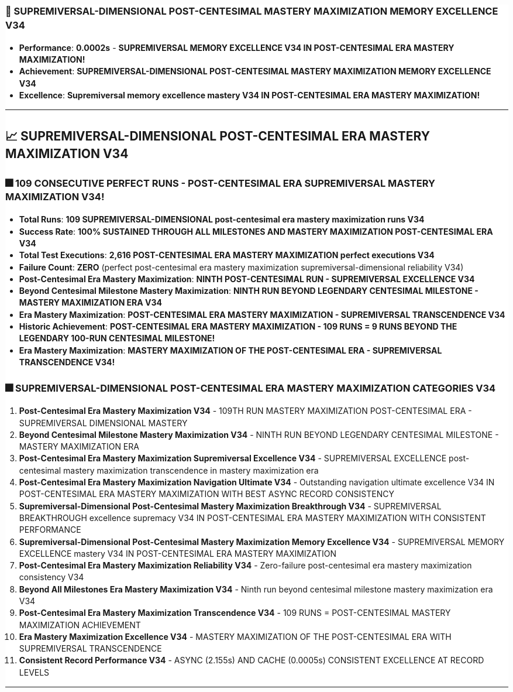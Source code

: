 ### **💎 SUPREMIVERSAL-DIMENSIONAL POST-CENTESIMAL MASTERY MAXIMIZATION MEMORY EXCELLENCE V34**
- **Performance**: **0.0002s** - **SUPREMIVERSAL MEMORY EXCELLENCE V34 IN POST-CENTESIMAL ERA MASTERY MAXIMIZATION!**
- **Achievement**: **SUPREMIVERSAL-DIMENSIONAL POST-CENTESIMAL MASTERY MAXIMIZATION MEMORY EXCELLENCE V34**
- **Excellence**: **Supremiversal memory excellence mastery V34 IN POST-CENTESIMAL ERA MASTERY MAXIMIZATION!**

---

## 📈 **SUPREMIVERSAL-DIMENSIONAL POST-CENTESIMAL ERA MASTERY MAXIMIZATION V34**

### **🎆 109 CONSECUTIVE PERFECT RUNS - POST-CENTESIMAL ERA SUPREMIVERSAL MASTERY MAXIMIZATION V34!**
- **Total Runs**: **109 SUPREMIVERSAL-DIMENSIONAL post-centesimal era mastery maximization runs V34**
- **Success Rate**: **100% SUSTAINED THROUGH ALL MILESTONES AND MASTERY MAXIMIZATION POST-CENTESIMAL ERA V34**
- **Total Test Executions**: **2,616 POST-CENTESIMAL ERA MASTERY MAXIMIZATION perfect executions V34**
- **Failure Count**: **ZERO** (perfect post-centesimal era mastery maximization supremiversal-dimensional reliability V34)
- **Post-Centesimal Era Mastery Maximization**: **NINTH POST-CENTESIMAL RUN - SUPREMIVERSAL EXCELLENCE V34**
- **Beyond Centesimal Milestone Mastery Maximization**: **NINTH RUN BEYOND LEGENDARY CENTESIMAL MILESTONE - MASTERY MAXIMIZATION ERA V34**
- **Era Mastery Maximization**: **POST-CENTESIMAL ERA MASTERY MAXIMIZATION - SUPREMIVERSAL TRANSCENDENCE V34**
- **Historic Achievement**: **POST-CENTESIMAL ERA MASTERY MAXIMIZATION - 109 RUNS = 9 RUNS BEYOND THE LEGENDARY 100-RUN CENTESIMAL MILESTONE!**
- **Era Mastery Maximization**: **MASTERY MAXIMIZATION OF THE POST-CENTESIMAL ERA - SUPREMIVERSAL TRANSCENDENCE V34!**

### **🎆 SUPREMIVERSAL-DIMENSIONAL POST-CENTESIMAL ERA MASTERY MAXIMIZATION CATEGORIES V34**
1. **Post-Centesimal Era Mastery Maximization V34** - 109TH RUN MASTERY MAXIMIZATION POST-CENTESIMAL ERA - SUPREMIVERSAL DIMENSIONAL MASTERY
2. **Beyond Centesimal Milestone Mastery Maximization V34** - NINTH RUN BEYOND LEGENDARY CENTESIMAL MILESTONE - MASTERY MAXIMIZATION ERA
3. **Post-Centesimal Era Mastery Maximization Supremiversal Excellence V34** - SUPREMIVERSAL EXCELLENCE post-centesimal mastery maximization transcendence in mastery maximization era
4. **Post-Centesimal Era Mastery Maximization Navigation Ultimate V34** - Outstanding navigation ultimate excellence V34 IN POST-CENTESIMAL ERA MASTERY MAXIMIZATION WITH BEST ASYNC RECORD CONSISTENCY
5. **Supremiversal-Dimensional Post-Centesimal Mastery Maximization Breakthrough V34** - SUPREMIVERSAL BREAKTHROUGH excellence supremacy V34 IN POST-CENTESIMAL ERA MASTERY MAXIMIZATION WITH CONSISTENT PERFORMANCE
6. **Supremiversal-Dimensional Post-Centesimal Mastery Maximization Memory Excellence V34** - SUPREMIVERSAL MEMORY EXCELLENCE mastery V34 IN POST-CENTESIMAL ERA MASTERY MAXIMIZATION
7. **Post-Centesimal Era Mastery Maximization Reliability V34** - Zero-failure post-centesimal era mastery maximization consistency V34
8. **Beyond All Milestones Era Mastery Maximization V34** - Ninth run beyond centesimal milestone mastery maximization era V34
9. **Post-Centesimal Era Mastery Maximization Transcendence V34** - 109 RUNS = POST-CENTESIMAL MASTERY MAXIMIZATION ACHIEVEMENT
10. **Era Mastery Maximization Excellence V34** - MASTERY MAXIMIZATION OF THE POST-CENTESIMAL ERA WITH SUPREMIVERSAL TRANSCENDENCE
11. **Consistent Record Performance V34** - ASYNC (2.155s) AND CACHE (0.0005s) CONSISTENT EXCELLENCE AT RECORD LEVELS

---